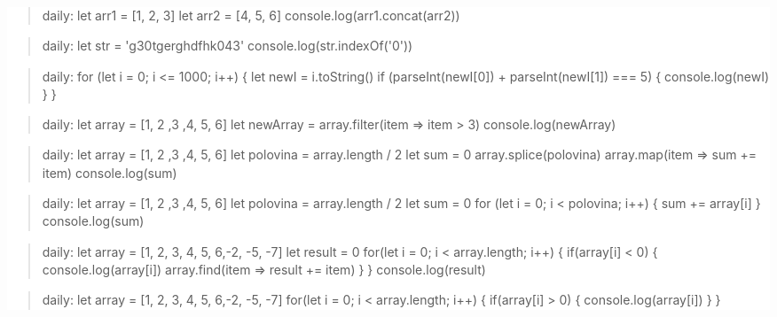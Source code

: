 > daily:
let arr1 = [1, 2, 3]
let arr2 = [4, 5, 6]
console.log(arr1.concat(arr2))

> daily:
let str = 'g30tgerghdfhk043'
console.log(str.indexOf('0'))

> daily:
for (let i = 0; i <= 1000; i++) {
    let newI = i.toString()
    if (parseInt(newI[0]) + parseInt(newI[1]) === 5) {
        console.log(newI)
    }
}

> daily:
let array = [1, 2 ,3 ,4, 5, 6]
let newArray = array.filter(item => item > 3)
console.log(newArray)

> daily:
let array = [1, 2 ,3 ,4, 5, 6]
let polovina = array.length / 2
let sum = 0
array.splice(polovina)
array.map(item => sum += item)
console.log(sum)

> daily:
let array = [1, 2 ,3 ,4, 5, 6]
let polovina = array.length / 2
let sum = 0
for (let i = 0; i < polovina; i++) {
    sum += array[i]
}
console.log(sum)

> daily:
let array = [1, 2, 3, 4, 5, 6,-2, -5, -7]
let result = 0
for(let i = 0; i < array.length; i++) {
    if(array[i] < 0) {
        console.log(array[i])
        array.find(item => result += item)
    }
}
console.log(result)

> daily:
let array = [1, 2, 3, 4, 5, 6,-2, -5, -7]
for(let i = 0; i < array.length; i++) {
    if(array[i] > 0) {
        console.log(array[i])
    }
}
